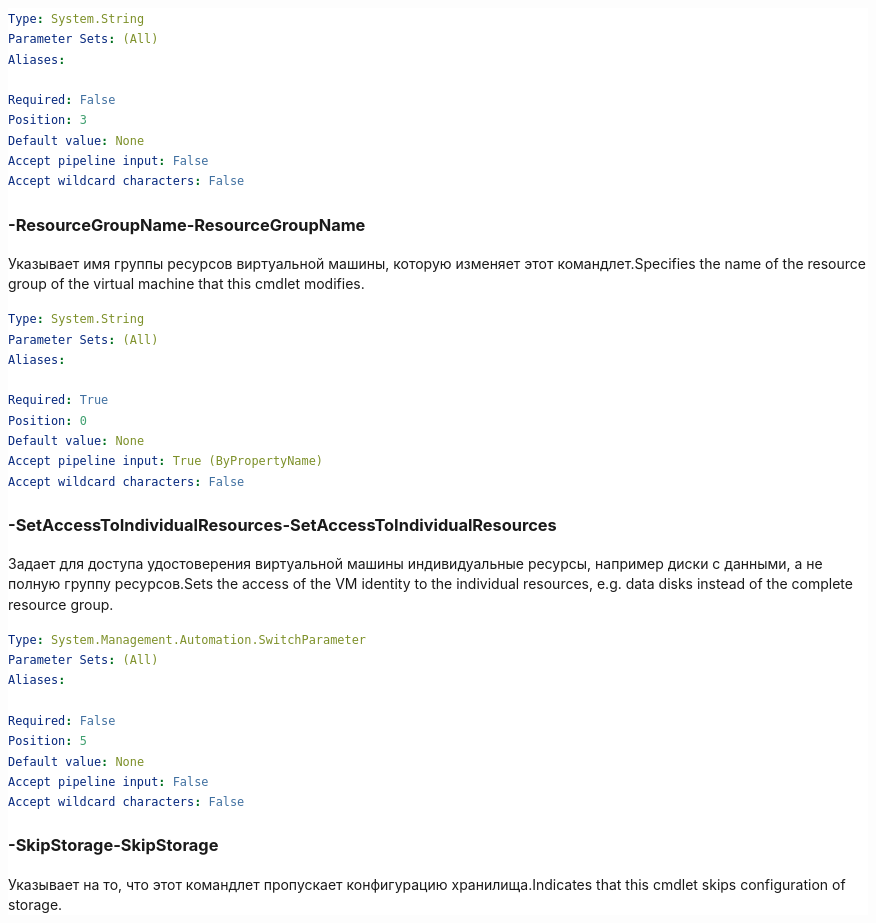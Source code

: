 ```yaml
Type: System.String
Parameter Sets: (All)
Aliases:

Required: False
Position: 3
Default value: None
Accept pipeline input: False
Accept wildcard characters: False
```

### <span data-ttu-id="66bb9-126">-ResourceGroupName</span><span class="sxs-lookup"><span data-stu-id="66bb9-126">-ResourceGroupName</span></span>
<span data-ttu-id="66bb9-127">Указывает имя группы ресурсов виртуальной машины, которую изменяет этот командлет.</span><span class="sxs-lookup"><span data-stu-id="66bb9-127">Specifies the name of the resource group of the virtual machine that this cmdlet modifies.</span></span>

```yaml
Type: System.String
Parameter Sets: (All)
Aliases:

Required: True
Position: 0
Default value: None
Accept pipeline input: True (ByPropertyName)
Accept wildcard characters: False
```

### <span data-ttu-id="66bb9-128">-SetAccessToIndividualResources</span><span class="sxs-lookup"><span data-stu-id="66bb9-128">-SetAccessToIndividualResources</span></span>
<span data-ttu-id="66bb9-129">Задает для доступа удостоверения виртуальной машины индивидуальные ресурсы, например диски с данными, а не полную группу ресурсов.</span><span class="sxs-lookup"><span data-stu-id="66bb9-129">Sets the access of the VM identity to the individual resources, e.g. data disks instead of the complete resource group.</span></span>

```yaml
Type: System.Management.Automation.SwitchParameter
Parameter Sets: (All)
Aliases:

Required: False
Position: 5
Default value: None
Accept pipeline input: False
Accept wildcard characters: False
```

### <span data-ttu-id="66bb9-130">-SkipStorage</span><span class="sxs-lookup"><span data-stu-id="66bb9-130">-SkipStorage</span></span>
<span data-ttu-id="66bb9-131">Указывает на то, что этот командлет пропускает конфигурацию хранилища.</span><span class="sxs-lookup"><span data-stu-id="66bb9-131">Indicates that this cmdlet skips configuration of storage.</span></span>
